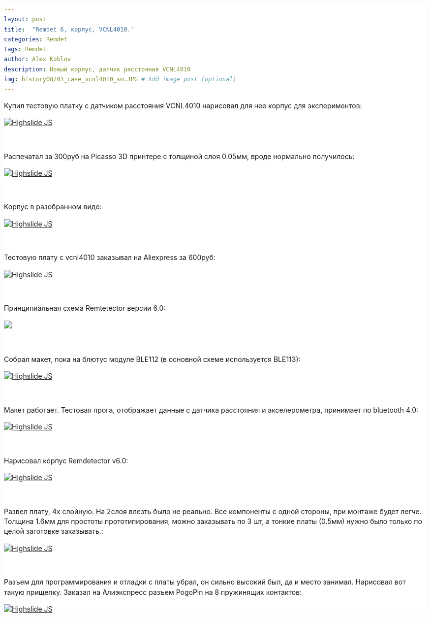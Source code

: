 ```yaml
---
layout: post
title:  "Remdet 6, корпус, VCNL4010."
categories: Remdet
tags: Remdet
author: Alex Koblov
description: Новый корпус, датчик расстояния VCNL4010
img: history08/01_case_vcnl4010_sm.JPG # Add image post (optional)
---
```

<p>Купил тестовую платку с датчиком расстояния VCNL4010 нарисовал для нее корпус для экспериментов:</p>
<a  href="{{ site.baseurl }}/assets/images/history08/01_case_vcnl4010.JPG" class="highslide" onclick="return hs.expand(this)">
<img src="{{ site.baseurl }}/assets/images/history08/01_case_vcnl4010_sm.JPG" alt="Highslide JS" width="677" /></a> 
<p>&nbsp;</p><p>Распечатал за 300руб на Picasso 3D принтере с толщиной слоя 0.05мм, вроде нормально получилось:</p>
<a  href="{{ site.baseurl }}/assets/images/history08/02_case_vcnl4010.JPG" class="highslide" onclick="return hs.expand(this)">
<img src="{{ site.baseurl }}/assets/images/history08/02_case_vcnl4010_sm.JPG" alt="Highslide JS" width="677" /></a> 
<p>&nbsp;</p><p>Корпус в разобранном виде:</p>
<a  href="{{ site.baseurl }}/assets/images/history08/03_case_vcnl4010.JPG" class="highslide" onclick="return hs.expand(this)">
<img src="{{ site.baseurl }}/assets/images/history08/03_case_vcnl4010_sm.JPG" alt="Highslide JS" width="677" /></a> 
<p>&nbsp;</p><p>Тестовую плату с vcnl4010 заказывал на Aliexpress за 600руб:</p>
<a  href="{{ site.baseurl }}/assets/images/history08/04_case_vcnl4010.JPG" class="highslide" onclick="return hs.expand(this)">
<img src="{{ site.baseurl }}/assets/images/history08/04_case_vcnl4010_sm.JPG" alt="Highslide JS" width="677" /></a> 
<p>&nbsp;</p><p>Принципиальная схема Remtetector версии 6.0:</p>
<a href="{{ site.baseurl }}/assets/images/history08/remdet6_schm.pdf"><img src="{{ site.baseurl }}/assets/images/history08/05_remdet6_schm_sm.png"/></a>
<p>&nbsp;</p><p>Собрал макет, пока на блютус модуле BLE112 (в основной схеме используется BLE113):</p>
<a  href="{{ site.baseurl }}/assets/images/history08/06_remdet6_prot.JPG" class="highslide" onclick="return hs.expand(this)">
<img src="{{ site.baseurl }}/assets/images/history08/06_remdet6_prot_sm.JPG" alt="Highslide JS" width="677" /></a> 
<p>&nbsp;</p><p>Макет работает. Тестовая прога, отображает данные с датчика расстояния и акселерометра, принимает по bluetooth 4.0:</p>
<a  href="{{ site.baseurl }}/assets/images/history08/07_prog_remdet6.png" class="highslide" onclick="return hs.expand(this)">
<img src="{{ site.baseurl }}/assets/images/history08/07_prog_remdet6_sm.png" alt="Highslide JS" width="677" /></a> 
<p>&nbsp;</p><p>Нарисовал корпус Remdetector v6.0:</p>
<a  href="{{ site.baseurl }}/assets/images/history08/08_case_remdet6.JPG" class="highslide" onclick="return hs.expand(this)">
<img src="{{ site.baseurl }}/assets/images/history08/08_case_remdet6_sm.JPG" alt="Highslide JS" width="677" /></a> 
<p>&nbsp;</p><p>Развел плату, 4х слойную. На 2слоя влезть было не реально. Все компоненты с одной стороны, при монтаже будет легче. Толщина 1.6мм для простоты прототипирования, можно заказывать по 3 шт, а тонкие платы (0.5мм) нужно было только по целой заготовке заказывать.:</p>
<a  href="{{ site.baseurl }}/assets/images/history08/09_case_remdet6.JPG" class="highslide" onclick="return hs.expand(this)">
<img src="{{ site.baseurl }}/assets/images/history08/09_case_remdet6_sm.JPG" alt="Highslide JS" width="677" /></a> 
<p>&nbsp;</p><p>Разъем для программирования и отладки с платы убрал, он сильно высокий был, да и место занимал. Нарисовал вот такую прищепку. Заказал на Алиэкспресс разъем PogoPin на 8 пружинящих  контактов:</p>
<a  href="{{ site.baseurl }}/assets/images/history08/10_case_remdet6.JPG" class="highslide" onclick="return hs.expand(this)">
<img src="{{ site.baseurl }}/assets/images/history08/10_case_remdet6_sm.JPG" alt="Highslide JS" width="677" /></a> 
